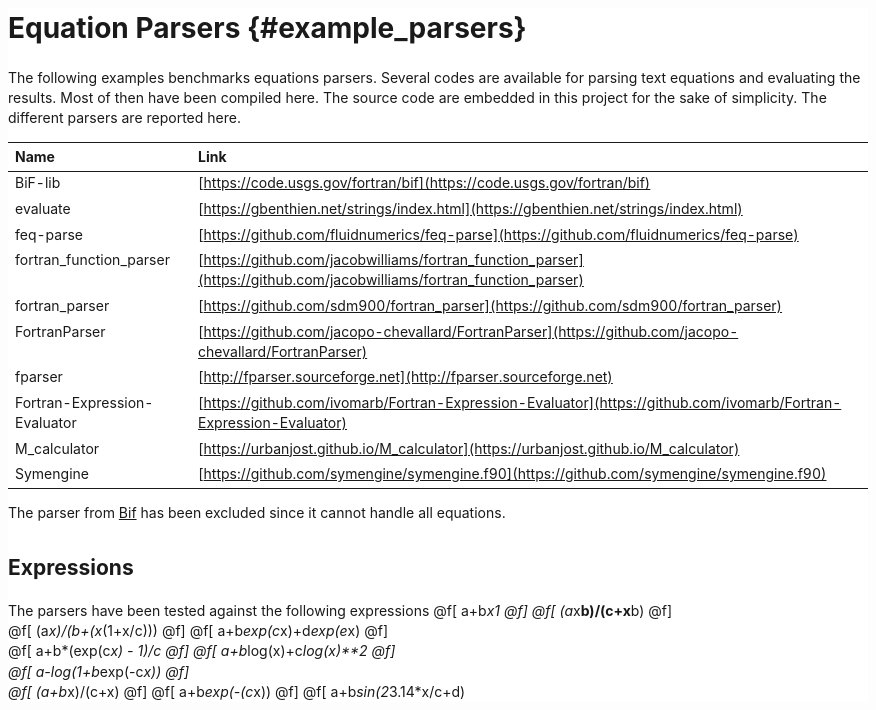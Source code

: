 # Equation Parsers {#example_parsers}

The following examples benchmarks equations parsers. 
Several codes are available for parsing text equations and evaluating the results. Most of then have 
been compiled here. The source code are embedded in this project for the sake of simplicity.
The different parsers are reported here.

|Name|Link|
|:---|:---|
|BiF-lib|[https://code.usgs.gov/fortran/bif](https://code.usgs.gov/fortran/bif)|
|evaluate|[https://gbenthien.net/strings/index.html](https://gbenthien.net/strings/index.html)|
|feq-parse|[https://github.com/fluidnumerics/feq-parse](https://github.com/fluidnumerics/feq-parse)|
|fortran_function_parser|[https://github.com/jacobwilliams/fortran_function_parser](https://github.com/jacobwilliams/fortran_function_parser)|
|fortran_parser|[https://github.com/sdm900/fortran_parser](https://github.com/sdm900/fortran_parser)|
|FortranParser|[https://github.com/jacopo-chevallard/FortranParser](https://github.com/jacopo-chevallard/FortranParser)|
|fparser|[http://fparser.sourceforge.net](http://fparser.sourceforge.net)|
|Fortran-Expression-Evaluator|[https://github.com/ivomarb/Fortran-Expression-Evaluator](https://github.com/ivomarb/Fortran-Expression-Evaluator)|
|M_calculator|[https://urbanjost.github.io/M_calculator](https://urbanjost.github.io/M_calculator)|
|Symengine|[https://github.com/symengine/symengine.f90](https://github.com/symengine/symengine.f90)|

The parser from [Bif](https://code.usgs.gov/fortran/bif) has been excluded since it cannot handle all equations.

## Expressions 

The parsers have been tested against the following expressions
@f[
    a+b*x1
@f] 
@f[
    (a*x**b)/(c+x**b)
@f]    
@f[
    (a*x)/(b+(x*(1+x/c)))
@f]
@f[
    a+b*exp(c*x)+d*exp(e*x)
@f]    
@f[
    a+b*(exp(c*x) - 1)/c
@f]
@f[
    a+b*log(x)+c*log(x)**2
@f]    
@f[
    a-log(1+b*exp(-c*x))
@f]    
@f[
    (a+b*x)/(c+x)
@f]
@f[
    a+b*exp(-(c*x))
@f]
@f[
    a+b*sin(2*3.14*x/c+d)